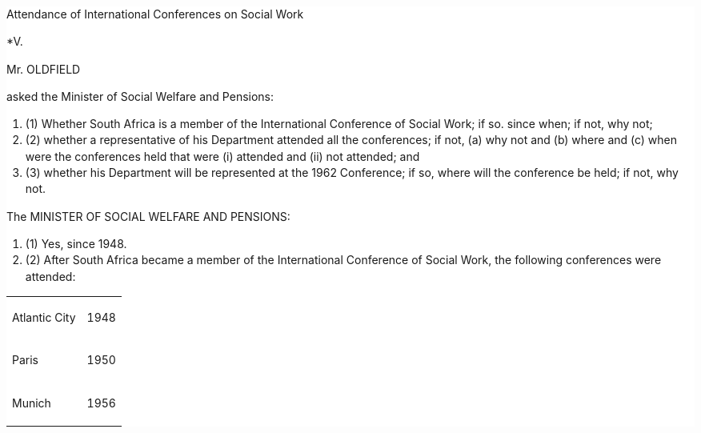 <heading>Attendance of International Conferences on Social Work</heading>

<question by="#oldfield" to="#minister_of_social_welfare_and_pensions">

<num>*V.</num>

<from>Mr. OLDFIELD</from>

<p>asked the Minister of Social Welfare and Pensions:</p>

<ol>

<li>(1) Whether South Africa is a member of the International Conference of Social Work; if so. since when; if not, why not;</li>

<li>(2) whether a representative of his Department attended all the conferences; if not, (a) why not and (b) where and (c) when were the conferences held that were (i) attended and (ii) not attended; and</li>

<li>(3) whether his Department will be represented at the 1962 Conference; if so, where will the conference be held; if not, why not.</li>

</ol>

</question>

<answer by="#minister_of_social_welfare_and_pensions" to="#oldfield">

<from>The MINISTER OF SOCIAL WELFARE AND PENSIONS:</from>

<ol>

<li>(1) Yes, since 1948.</li>

<li>(2) After South Africa became a member of the International Conference of Social Work, the following conferences were attended:</li>

</ol>

<table>

<tr>

<td><p>Atlantic City</p></td>

<td><p>1948</p></td>

</tr>

<tr>

<td><p>Paris</p></td>

<td><p>1950</p></td>

</tr>

<tr>

<td><p>Munich</p></td>

<td><p>1956</p></td>

</tr>
